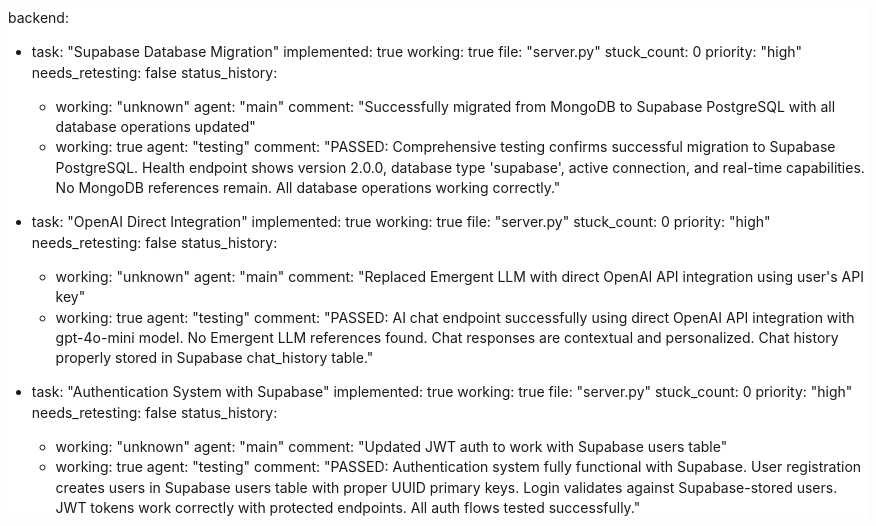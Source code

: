 backend:
  - task: "Supabase Database Migration"
    implemented: true
    working: true
    file: "server.py"
    stuck_count: 0
    priority: "high"
    needs_retesting: false
    status_history:
      - working: "unknown"
        agent: "main"
        comment: "Successfully migrated from MongoDB to Supabase PostgreSQL with all database operations updated"
      - working: true
        agent: "testing"
        comment: "PASSED: Comprehensive testing confirms successful migration to Supabase PostgreSQL. Health endpoint shows version 2.0.0, database type 'supabase', active connection, and real-time capabilities. No MongoDB references remain. All database operations working correctly."

  - task: "OpenAI Direct Integration"
    implemented: true
    working: true
    file: "server.py"
    stuck_count: 0
    priority: "high"
    needs_retesting: false
    status_history:
      - working: "unknown"
        agent: "main"
        comment: "Replaced Emergent LLM with direct OpenAI API integration using user's API key"
      - working: true
        agent: "testing"
        comment: "PASSED: AI chat endpoint successfully using direct OpenAI API integration with gpt-4o-mini model. No Emergent LLM references found. Chat responses are contextual and personalized. Chat history properly stored in Supabase chat_history table."

  - task: "Authentication System with Supabase"
    implemented: true
    working: true
    file: "server.py"
    stuck_count: 0
    priority: "high"
    needs_retesting: false
    status_history:
      - working: "unknown"
        agent: "main"
        comment: "Updated JWT auth to work with Supabase users table"
      - working: true
        agent: "testing"
        comment: "PASSED: Authentication system fully functional with Supabase. User registration creates users in Supabase users table with proper UUID primary keys. Login validates against Supabase-stored users. JWT tokens work correctly with protected endpoints. All auth flows tested successfully."
